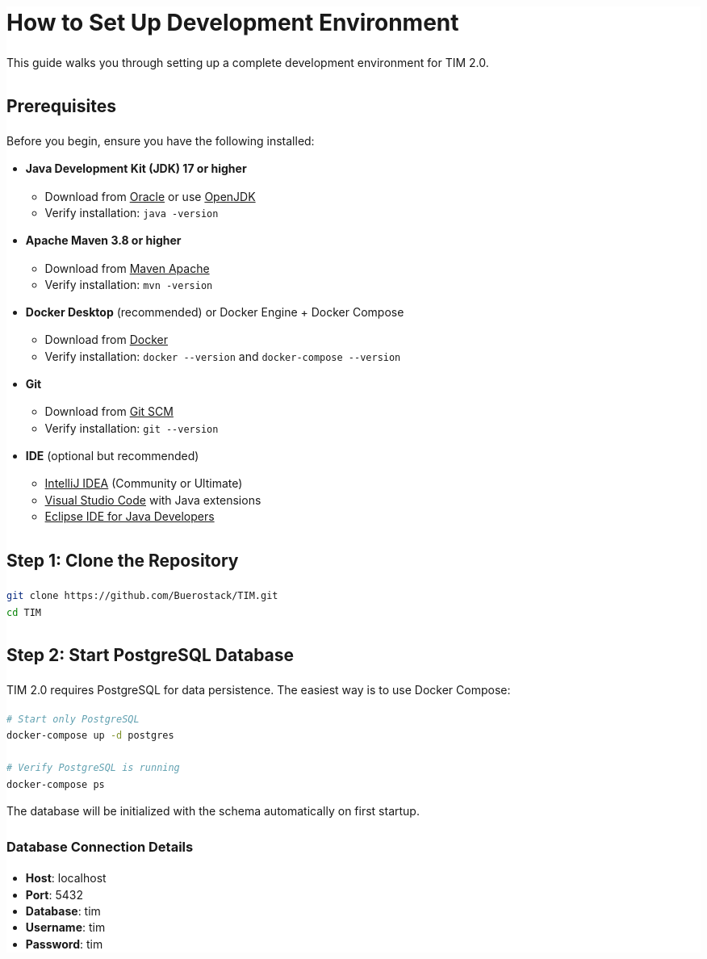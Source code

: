 # How to Set Up Development Environment

This guide walks you through setting up a complete development environment for TIM 2.0.

## Prerequisites

Before you begin, ensure you have the following installed:

- **Java Development Kit (JDK) 17 or higher**
  - Download from [Oracle](https://www.oracle.com/java/technologies/downloads/) or use [OpenJDK](https://openjdk.org/)
  - Verify installation: `java -version`

- **Apache Maven 3.8 or higher**
  - Download from [Maven Apache](https://maven.apache.org/download.cgi)
  - Verify installation: `mvn -version`

- **Docker Desktop** (recommended) or Docker Engine + Docker Compose
  - Download from [Docker](https://www.docker.com/products/docker-desktop/)
  - Verify installation: `docker --version` and `docker-compose --version`

- **Git**
  - Download from [Git SCM](https://git-scm.com/)
  - Verify installation: `git --version`

- **IDE** (optional but recommended)
  - [IntelliJ IDEA](https://www.jetbrains.com/idea/) (Community or Ultimate)
  - [Visual Studio Code](https://code.visualstudio.com/) with Java extensions
  - [Eclipse IDE for Java Developers](https://www.eclipse.org/downloads/)

## Step 1: Clone the Repository

```bash
git clone https://github.com/Buerostack/TIM.git
cd TIM
```

## Step 2: Start PostgreSQL Database

TIM 2.0 requires PostgreSQL for data persistence. The easiest way is to use Docker Compose:

```bash
# Start only PostgreSQL
docker-compose up -d postgres

# Verify PostgreSQL is running
docker-compose ps
```

The database will be initialized with the schema automatically on first startup.

### Database Connection Details
- **Host**: localhost
- **Port**: 5432
- **Database**: tim
- **Username**: tim
- **Password**: tim
